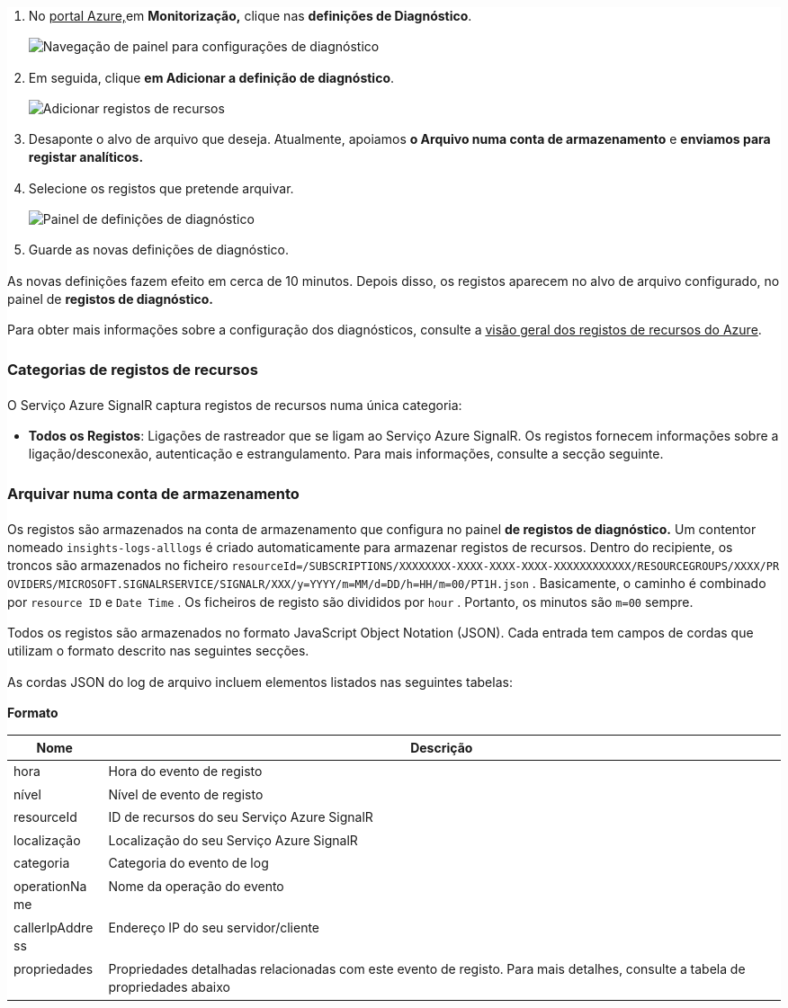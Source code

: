 1. No [portal Azure,](https://portal.azure.com)em **Monitorização,** clique nas **definições de Diagnóstico**.

    ![Navegação de painel para configurações de diagnóstico](./media/signalr-tutorial-diagnostic-logs/diagnostic-settings-menu-item.png)

1. Em seguida, clique **em Adicionar a definição de diagnóstico**.

    ![Adicionar registos de recursos](./media/signalr-tutorial-diagnostic-logs/add-diagnostic-setting.png)

1. Desaponte o alvo de arquivo que deseja. Atualmente, apoiamos **o Arquivo numa conta de armazenamento** e **enviamos para registar analíticos.**

1. Selecione os registos que pretende arquivar.

    ![Painel de definições de diagnóstico](./media/signalr-tutorial-diagnostic-logs/diagnostics-settings-pane.png)


1. Guarde as novas definições de diagnóstico.

As novas definições fazem efeito em cerca de 10 minutos. Depois disso, os registos aparecem no alvo de arquivo configurado, no painel de **registos de diagnóstico.**

Para obter mais informações sobre a configuração dos diagnósticos, consulte a [visão geral dos registos de recursos do Azure](../azure-monitor/essentials/platform-logs-overview.md).

### <a name="resource-logs-categories"></a>Categorias de registos de recursos

O Serviço Azure SignalR captura registos de recursos numa única categoria:

* **Todos os Registos**: Ligações de rastreador que se ligam ao Serviço Azure SignalR. Os registos fornecem informações sobre a ligação/desconexão, autenticação e estrangulamento. Para mais informações, consulte a secção seguinte.

### <a name="archive-to-a-storage-account"></a>Arquivar numa conta de armazenamento

Os registos são armazenados na conta de armazenamento que configura no painel **de registos de diagnóstico.** Um contentor nomeado `insights-logs-alllogs` é criado automaticamente para armazenar registos de recursos. Dentro do recipiente, os troncos são armazenados no ficheiro `resourceId=/SUBSCRIPTIONS/XXXXXXXX-XXXX-XXXX-XXXX-XXXXXXXXXXXX/RESOURCEGROUPS/XXXX/PROVIDERS/MICROSOFT.SIGNALRSERVICE/SIGNALR/XXX/y=YYYY/m=MM/d=DD/h=HH/m=00/PT1H.json` . Basicamente, o caminho é combinado por `resource ID` e `Date Time` . Os ficheiros de registo são divididos por `hour` . Portanto, os minutos são `m=00` sempre.

Todos os registos são armazenados no formato JavaScript Object Notation (JSON). Cada entrada tem campos de cordas que utilizam o formato descrito nas seguintes secções.

As cordas JSON do log de arquivo incluem elementos listados nas seguintes tabelas:

**Formato**

Nome | Descrição
------- | -------
hora | Hora do evento de registo
nível | Nível de evento de registo
resourceId | ID de recursos do seu Serviço Azure SignalR
localização | Localização do seu Serviço Azure SignalR
categoria | Categoria do evento de log
operationName | Nome da operação do evento
callerIpAddress | Endereço IP do seu servidor/cliente
propriedades | Propriedades detalhadas relacionadas com este evento de registo. Para mais detalhes, consulte a tabela de propriedades abaixo
